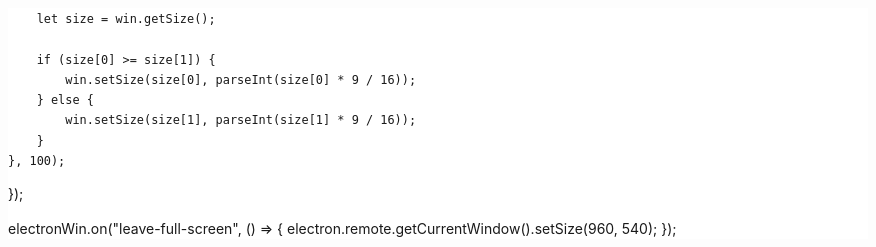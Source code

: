         let size = win.getSize();

        if (size[0] >= size[1]) {
            win.setSize(size[0], parseInt(size[0] * 9 / 16));
        } else {
            win.setSize(size[1], parseInt(size[1] * 9 / 16));
        }
    }, 100);
});

electronWin.on("leave-full-screen", () => {
    electron.remote.getCurrentWindow().setSize(960, 540);
});
